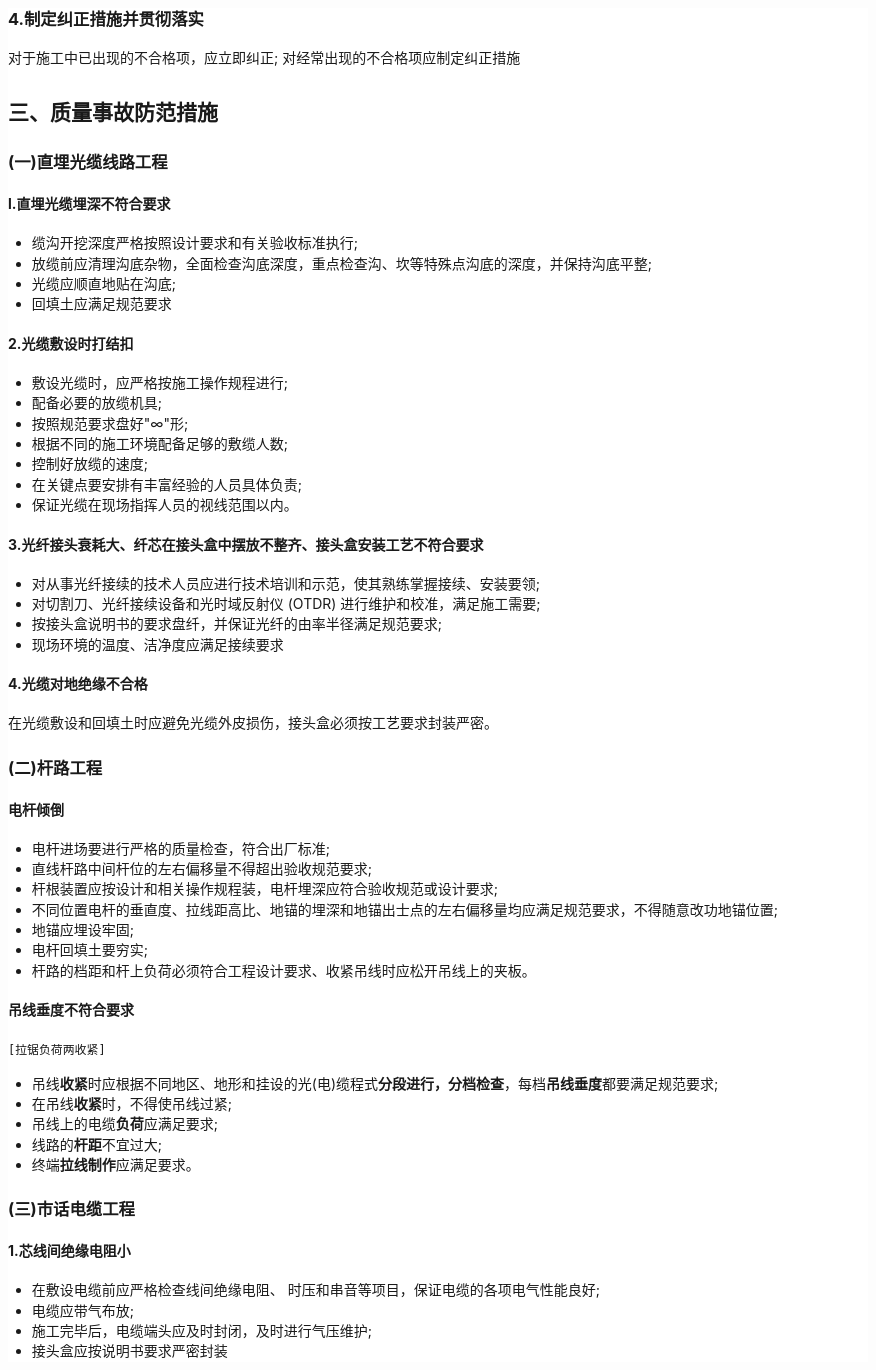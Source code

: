 ### 4.制定纠正措施并贯彻落实
对于施工中已出现的不合格项，应立即纠正; 对经常出现的不合格项应制定纠正措施

## 三、质量事故防范措施
### (一)直埋光缆线路工程
#### l.直埋光缆埋深不符合要求
- 缆沟开挖深度严格按照设计要求和有关验收标准执行;
- 放缆前应清理沟底杂物，全面检查沟底深度，重点检查沟、坎等特殊点沟底的深度，并保持沟底平整;
- 光缆应顺直地贴在沟底;
- 回填土应满足规范要求

#### 2.光缆敷设时打结扣
- 敷设光缆时，应严格按施工操作规程进行;
- 配备必要的放缆机具;
- 按照规范要求盘好"∞"形;
- 根据不同的施工环境配备足够的敷缆人数;
- 控制好放缆的速度;
- 在关键点要安排有丰富经验的人员具体负责;
- 保证光缆在现场指挥人员的视线范围以内。

#### 3.光纤接头衰耗大、纤芯在接头盒中摆放不整齐、接头盒安装工艺不符合要求
- 对从事光纤接续的技术人员应进行技术培训和示范，使其熟练掌握接续、安装要领;
- 对切割刀、光纤接续设备和光时域反射仪 (OTDR) 进行维护和校准，满足施工需要;
- 按接头盒说明书的要求盘纤，并保证光纤的由率半径满足规范要求;
- 现场环境的温度、洁净度应满足接续要求

#### 4.光缆对地绝缘不合格
在光缆敷设和回填土时应避免光缆外皮损伤，接头盒必须按工艺要求封装严密。

### (二)杆路工程
#### 电杆倾倒
- 电杆进场要进行严格的质量检查，符合出厂标准;
- 直线杆路中间杆位的左右偏移量不得超出验收规范要求;
- 杆根装置应按设计和相关操作规程装，电杆埋深应符合验收规范或设计要求;
- 不同位置电杆的垂直度、拉线距高比、地锚的埋深和地锚出士点的左右偏移量均应满足规范要求，不得随意改功地锚位置;
- 地锚应埋设牢固;
- 电杆回填土要穷实;
- 杆路的档距和杆上负荷必须符合工程设计要求、收紧吊线时应松开吊线上的夹板。

#### 吊线垂度不符合要求
`[拉锯负荷两收紧]`
- 吊线**收紧**时应根据不同地区、地形和挂设的光(电)缆程式**分段进行，分档检查**，每档**吊线垂度**都要满足规范要求;
- 在吊线**收紧**时，不得使吊线过紧;
- 吊线上的电缆**负荷**应满足要求;
- 线路的**杆距**不宜过大;
- 终端**拉线制作**应满足要求。

### (三)市话电缆工程
#### 1.芯线间绝缘电阻小
- 在敷设电缆前应严格检查线间绝缘电阻、 时压和串音等项目，保证电缆的各项电气性能良好;
- 电缆应带气布放;
- 施工完毕后，电缆端头应及时封闭，及时进行气压维护;
- 接头盒应按说明书要求严密封装
